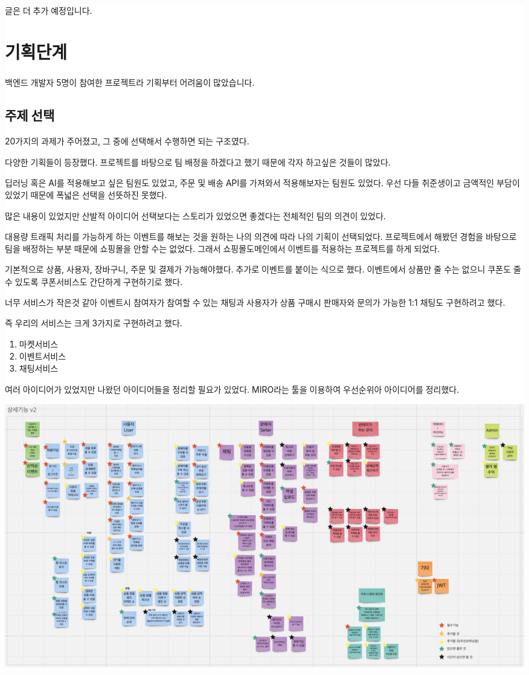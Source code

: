 글은 더 추가 예정입니다.

# 기획단계

백엔드 개발자 5명이 참여한 프로젝트라 기획부터 어려움이 많았습니다.
## 주제 선택

20가지의 과제가 주어졌고, 그 중에 선택해서 수행하면 되는 구조였다.

다양한 기획들이 등장했다. 프로젝트를 바탕으로 팀 배정을 하겠다고 했기 때문에 각자 하고싶은 것들이 많았다. 

딥러닝 혹은 AI를 적용해보고 싶은 팀원도 있었고, 주문 및 배송 API를 가져와서 적용해보자는 팀원도 있었다. 우선 다들 취준생이고 금액적인 부담이 있었기 때문에 폭넓은 선택을 선뜻하진 못했다.

많은 내용이 있었지만 산발적 아이디어 선택보다는 스토리가 있었으면 좋겠다는 전체적인 팀의 의견이 있었다. 

대용량 트래픽 처리를 가능하게 하는 이벤트를 해보는 것을 원하는 나의 의견에 따라 나의 기획이 선택되었다. 프로젝트에서 해봤던 경험을 바탕으로 팀을 배정하는 부분 때문에 쇼핑몰을 안할 수는 없었다. 그래서 쇼핑몰도메인에서 이벤트를 적용하는 프로젝트를 하게 되었다.

기본적으로 상품, 사용자, 장바구니, 주문 및 결제가 가능해야했다. 추가로 이벤트를 붙이는 식으로 했다. 이벤트에서 상품만 줄 수는 없으니 쿠폰도 줄 수 있도록 쿠폰서비스도 간단하게 구현하기로 했다.

너무 서비스가 작은것 같아 이벤트시 참여자가 참여할 수 있는 채팅과 사용자가 상품 구매시 판매자와 문의가 가능한 1:1 채팅도 구현하려고 했다.

즉 우리의 서비스는 크게 3가지로 구현하려고 했다. 

1. 마켓서비스 
2. 이벤트서비스 
3. 채팅서비스

여러 아이디어가 있었지만 나왔던 아이디어들을 정리할 필요가 있었다. MIRO라는 툴을 이용하여 우선순위아 아이디어를 정리했다.

![2번그림-미로](/assets/images/posts/Review/The_Parabole/1/2.png)
